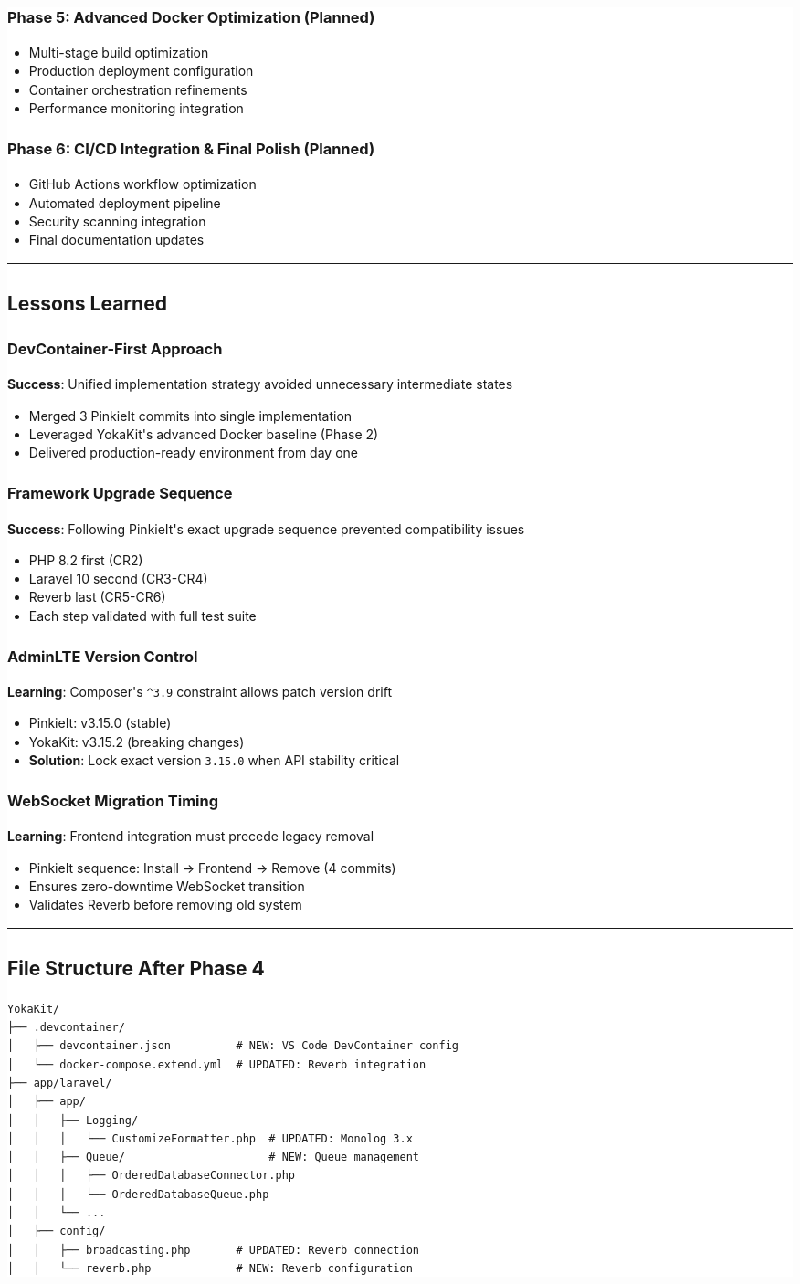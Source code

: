 ### Phase 5: Advanced Docker Optimization (Planned)
- Multi-stage build optimization
- Production deployment configuration
- Container orchestration refinements
- Performance monitoring integration

### Phase 6: CI/CD Integration & Final Polish (Planned)
- GitHub Actions workflow optimization
- Automated deployment pipeline
- Security scanning integration
- Final documentation updates

---

## Lessons Learned

### DevContainer-First Approach
**Success**: Unified implementation strategy avoided unnecessary intermediate states
- Merged 3 PinkieIt commits into single implementation
- Leveraged YokaKit's advanced Docker baseline (Phase 2)
- Delivered production-ready environment from day one

### Framework Upgrade Sequence
**Success**: Following PinkieIt's exact upgrade sequence prevented compatibility issues
- PHP 8.2 first (CR2)
- Laravel 10 second (CR3-CR4)
- Reverb last (CR5-CR6)
- Each step validated with full test suite

### AdminLTE Version Control
**Learning**: Composer's `^3.9` constraint allows patch version drift
- PinkieIt: v3.15.0 (stable)
- YokaKit: v3.15.2 (breaking changes)
- **Solution**: Lock exact version `3.15.0` when API stability critical

### WebSocket Migration Timing
**Learning**: Frontend integration must precede legacy removal
- PinkieIt sequence: Install → Frontend → Remove (4 commits)
- Ensures zero-downtime WebSocket transition
- Validates Reverb before removing old system

---

## File Structure After Phase 4

```
YokaKit/
├── .devcontainer/
│   ├── devcontainer.json          # NEW: VS Code DevContainer config
│   └── docker-compose.extend.yml  # UPDATED: Reverb integration
├── app/laravel/
│   ├── app/
│   │   ├── Logging/
│   │   │   └── CustomizeFormatter.php  # UPDATED: Monolog 3.x
│   │   ├── Queue/                      # NEW: Queue management
│   │   │   ├── OrderedDatabaseConnector.php
│   │   │   └── OrderedDatabaseQueue.php
│   │   └── ...
│   ├── config/
│   │   ├── broadcasting.php       # UPDATED: Reverb connection
│   │   └── reverb.php             # NEW: Reverb configuration
```
